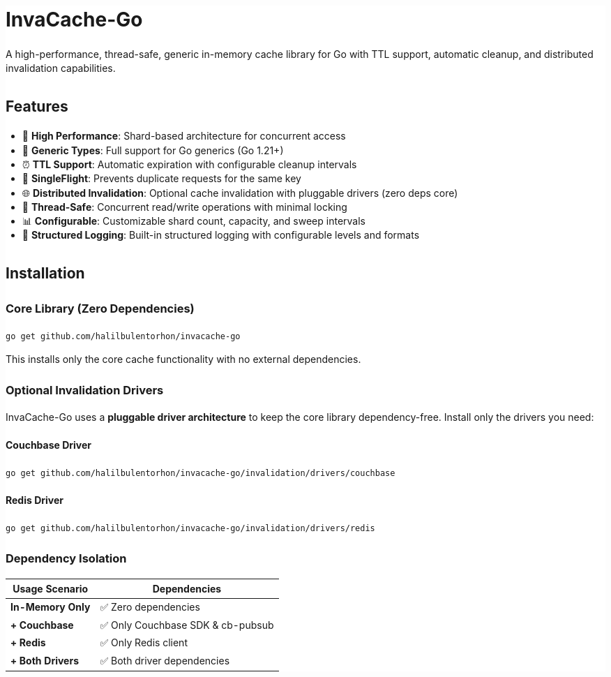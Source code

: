 # InvaCache-Go

A high-performance, thread-safe, generic in-memory cache library for Go with TTL support, automatic cleanup, and
distributed invalidation capabilities.

## Features

- 🚀 **High Performance**: Shard-based architecture for concurrent access
- 🔧 **Generic Types**: Full support for Go generics (Go 1.21+)
- ⏰ **TTL Support**: Automatic expiration with configurable cleanup intervals
- 🔄 **SingleFlight**: Prevents duplicate requests for the same key
- 🌐 **Distributed Invalidation**: Optional cache invalidation with pluggable drivers (zero deps core)
- 🧵 **Thread-Safe**: Concurrent read/write operations with minimal locking
- 📊 **Configurable**: Customizable shard count, capacity, and sweep intervals
- 📝 **Structured Logging**: Built-in structured logging with configurable levels and formats

## Installation

### Core Library (Zero Dependencies)

```bash
go get github.com/halilbulentorhon/invacache-go
```

This installs only the core cache functionality with no external dependencies.

### Optional Invalidation Drivers

InvaCache-Go uses a **pluggable driver architecture** to keep the core library dependency-free. Install only the drivers
you need:

#### Couchbase Driver

```bash
go get github.com/halilbulentorhon/invacache-go/invalidation/drivers/couchbase
```

#### Redis Driver

```bash
go get github.com/halilbulentorhon/invacache-go/invalidation/drivers/redis
```

### Dependency Isolation

| Usage Scenario     | Dependencies                     |
|--------------------|----------------------------------|
| **In-Memory Only** | ✅ Zero dependencies              |
| **+ Couchbase**    | ✅ Only Couchbase SDK & cb-pubsub |
| **+ Redis**        | ✅ Only Redis client              |
| **+ Both Drivers** | ✅ Both driver dependencies       |
